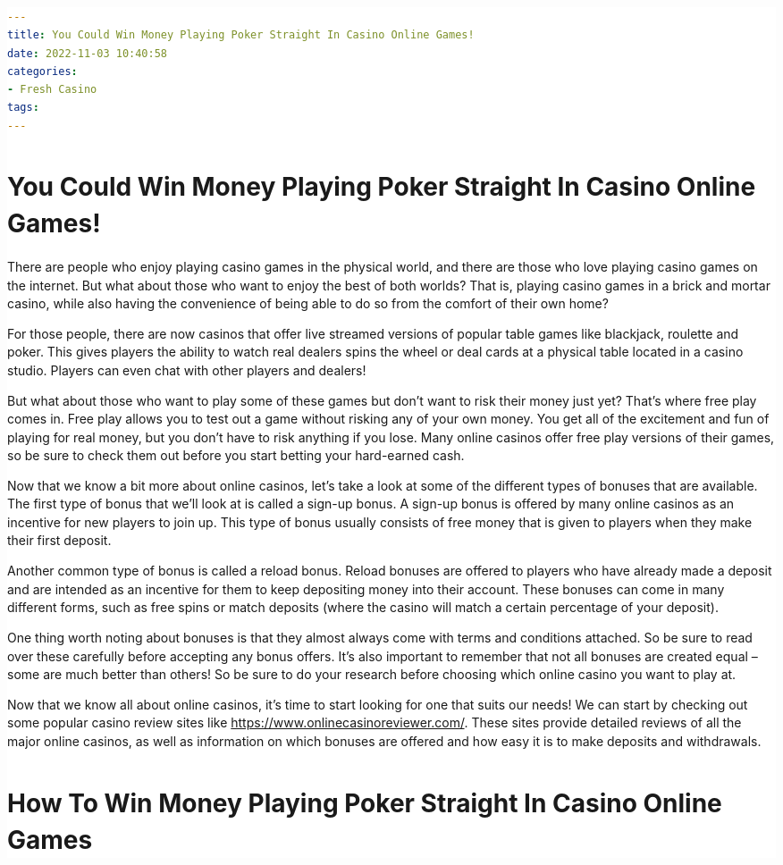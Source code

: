 ```yaml
---
title: You Could Win Money Playing Poker Straight In Casino Online Games!
date: 2022-11-03 10:40:58
categories:
- Fresh Casino
tags:
---
```



#  You Could Win Money Playing Poker Straight In Casino Online Games!

There are people who enjoy playing casino games in the physical world, and there are those who love playing casino games on the internet. But what about those who want to enjoy the best of both worlds? That is, playing casino games in a brick and mortar casino, while also having the convenience of being able to do so from the comfort of their own home?

For those people, there are now casinos that offer live streamed versions of popular table games like blackjack, roulette and poker. This gives players the ability to watch real dealers spins the wheel or deal cards at a physical table located in a casino studio. Players can even chat with other players and dealers!

But what about those who want to play some of these games but don’t want to risk their money just yet? That’s where free play comes in. Free play allows you to test out a game without risking any of your own money. You get all of the excitement and fun of playing for real money, but you don’t have to risk anything if you lose. Many online casinos offer free play versions of their games, so be sure to check them out before you start betting your hard-earned cash.

Now that we know a bit more about online casinos, let’s take a look at some of the different types of bonuses that are available. The first type of bonus that we’ll look at is called a sign-up bonus. A sign-up bonus is offered by many online casinos as an incentive for new players to join up. This type of bonus usually consists of free money that is given to players when they make their first deposit.

Another common type of bonus is called a reload bonus. Reload bonuses are offered to players who have already made a deposit and are intended as an incentive for them to keep depositing money into their account. These bonuses can come in many different forms, such as free spins or match deposits (where the casino will match a certain percentage of your deposit).

One thing worth noting about bonuses is that they almost always come with terms and conditions attached. So be sure to read over these carefully before accepting any bonus offers. It’s also important to remember that not all bonuses are created equal – some are much better than others! So be sure to do your research before choosing which online casino you want to play at.

Now that we know all about online casinos, it’s time to start looking for one that suits our needs! We can start by checking out some popular casino review sites like https://www.onlinecasinoreviewer.com/. These sites provide detailed reviews of all the major online casinos, as well as information on which bonuses are offered and how easy it is to make deposits and withdrawals.

#  How To Win Money Playing Poker Straight In Casino Online Games
